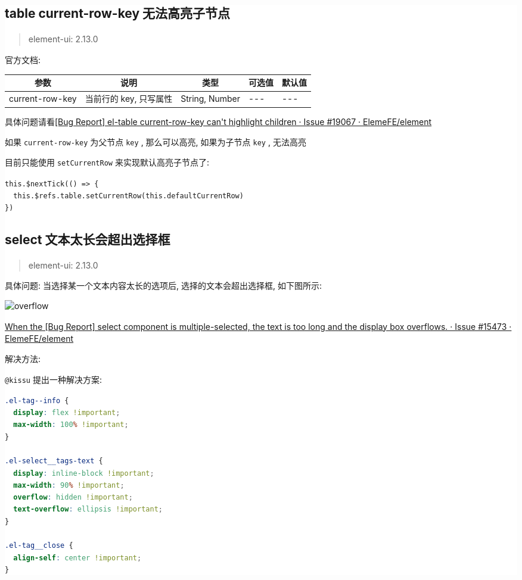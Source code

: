 ## table current-row-key 无法高亮子节点

> element-ui: 2.13.0

官方文档:

| 参数            | 说明                   | 类型           | 可选值 | 默认值 |
| --------------- | ---------------------- | -------------- | ------ | ------ |
| current-row-key | 当前行的 key, 只写属性 | String, Number | ---    | ---    |

具体问题请看[[Bug Report] el-table current-row-key can't highlight children · Issue #19067 · ElemeFE/element](https://github.com/ElemeFE/element/issues/19067)

如果 `current-row-key` 为父节点 `key` , 那么可以高亮, 如果为子节点 `key` , 无法高亮

目前只能使用 `setCurrentRow` 来实现默认高亮子节点了:

```JS
this.$nextTick(() => {
  this.$refs.table.setCurrentRow(this.defaultCurrentRow)
})
```

## select 文本太长会超出选择框

> element-ui: 2.13.0

具体问题: 当选择某一个文本内容太长的选项后, 选择的文本会超出选择框, 如下图所示:

![overflow](/img/element-ui/012.png)

[When the [Bug Report] select component is multiple-selected, the text is too long and the display box overflows. · Issue #15473 · ElemeFE/element](https://github.com/ElemeFE/element/issues/15473)

解决方法:

`@kissu` 提出一种解决方案:

```CSS
.el-tag--info {
  display: flex !important;
  max-width: 100% !important;
}

.el-select__tags-text {
  display: inline-block !important;
  max-width: 90% !important;
  overflow: hidden !important;
  text-overflow: ellipsis !important;
}

.el-tag__close {
  align-self: center !important;
}
```
